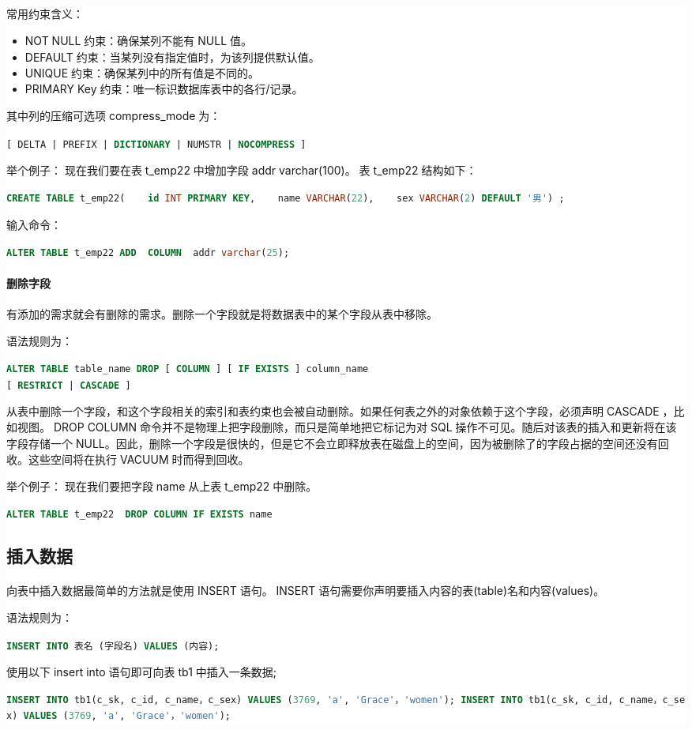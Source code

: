 常用约束含义：

- NOT NULL 约束：确保某列不能有 NULL 值。
- DEFAULT 约束：当某列没有指定值时，为该列提供默认值。
- UNIQUE 约束：确保某列中的所有值是不同的。
- PRIMARY Key 约束：唯一标识数据库表中的各行/记录。

其中列的压缩可选项 compress_mode 为：

```sql
[ DELTA | PREFIX | DICTIONARY | NUMSTR | NOCOMPRESS ]
```

举个例子： 现在我们要在表 t_emp22 中增加字段 addr varchar(100)。 表 t_emp22 结构如下：

```sql
CREATE TABLE t_emp22(    id INT PRIMARY KEY,    name VARCHAR(22),    sex VARCHAR(2) DEFAULT '男') ;
```

输入命令：

```sql
ALTER TABLE t_emp22 ADD  COLUMN  addr varchar(25);
```

#### 删除字段

有添加的需求就会有删除的需求。删除一个字段就是将数据表中的某个字段从表中移除。

语法规则为：

```sql
ALTER TABLE table_name DROP [ COLUMN ] [ IF EXISTS ] column_name
[ RESTRICT | CASCADE ]
```

从表中删除一个字段，和这个字段相关的索引和表约束也会被自动删除。如果任何表之外的对象依赖于这个字段，必须声明 CASCADE ，比如视图。 DROP COLUMN 命令并不是物理上把字段删除，而只是简单地把它标记为对 SQL 操作不可见。随后对该表的插入和更新将在该字段存储一个 NULL。因此，删除一个字段是很快的，但是它不会立即释放表在磁盘上的空间，因为被删除了的字段占据的空间还没有回收。这些空间将在执行 VACUUM 时而得到回收。

举个例子： 现在我们要把字段 name 从上表 t_emp22 中删除。

```sql
ALTER TABLE t_emp22  DROP COLUMN IF EXISTS name
```

## 插入数据

向表中插入数据最简单的方法就是使用 INSERT 语句。 INSERT 语句需要你声明要插入内容的表(table)名和内容(values)。

语法规则为：

```sql
INSERT INTO 表名 (字段名) VALUES (内容);
```

使用以下 insert into 语句即可向表 tb1 中插入一条数据;

```sql
INSERT INTO tb1(c_sk, c_id, c_name，c_sex) VALUES (3769, 'a', 'Grace'，'women'); INSERT INTO tb1(c_sk, c_id, c_name，c_sex) VALUES (3769, 'a', 'Grace'，'women');
```
